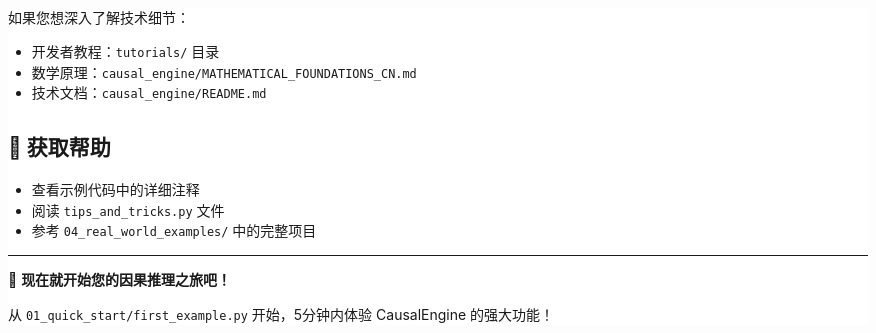 如果您想深入了解技术细节：
- 开发者教程：`tutorials/` 目录
- 数学原理：`causal_engine/MATHEMATICAL_FOUNDATIONS_CN.md`
- 技术文档：`causal_engine/README.md`

## 💬 获取帮助

- 查看示例代码中的详细注释
- 阅读 `tips_and_tricks.py` 文件
- 参考 `04_real_world_examples/` 中的完整项目

---

🎉 **现在就开始您的因果推理之旅吧！**

从 `01_quick_start/first_example.py` 开始，5分钟内体验 CausalEngine 的强大功能！